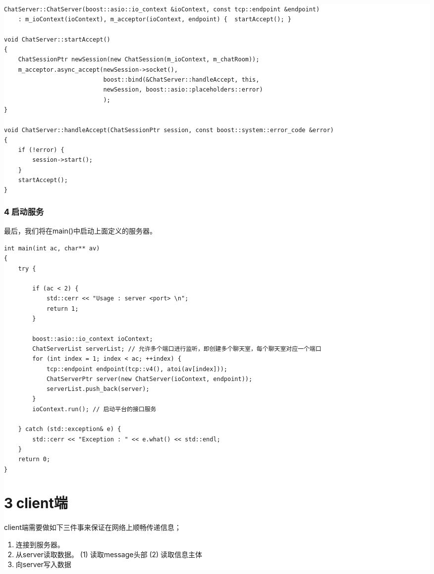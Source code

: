 ```
ChatServer::ChatServer(boost::asio::io_context &ioContext, const tcp::endpoint &endpoint)
    : m_ioContext(ioContext), m_acceptor(ioContext, endpoint) {  startAccept(); }

void ChatServer::startAccept()
{
    ChatSessionPtr newSession(new ChatSession(m_ioContext, m_chatRoom));
    m_acceptor.async_accept(newSession->socket(),
                            boost::bind(&ChatServer::handleAccept, this,
                            newSession, boost::asio::placeholders::error)
                            );
}

void ChatServer::handleAccept(ChatSessionPtr session, const boost::system::error_code &error)
{
    if (!error) {
        session->start();
    }
    startAccept();
}
```

### 4 启动服务
最后，我们将在main()中启动上面定义的服务器。

```
int main(int ac, char** av)
{
    try {

        if (ac < 2) {
            std::cerr << "Usage : server <port> \n";
            return 1;
        }

        boost::asio::io_context ioContext;
        ChatServerList serverList; // 允许多个端口进行监听，即创建多个聊天室，每个聊天室对应一个端口
        for (int index = 1; index < ac; ++index) {
            tcp::endpoint endpoint(tcp::v4(), atoi(av[index]));
            ChatServerPtr server(new ChatServer(ioContext, endpoint));
            serverList.push_back(server);
        }
        ioContext.run(); // 启动平台的接口服务

    } catch (std::exception& e) {
        std::cerr << "Exception : " << e.what() << std::endl;
    }
    return 0;
}
```

# 3 client端
client端需要做如下三件事来保证在网络上顺畅传递信息；
1. 连接到服务器。
2. 从server读取数据。
(1) 读取message头部
(2) 读取信息主体
3. 向server写入数据
